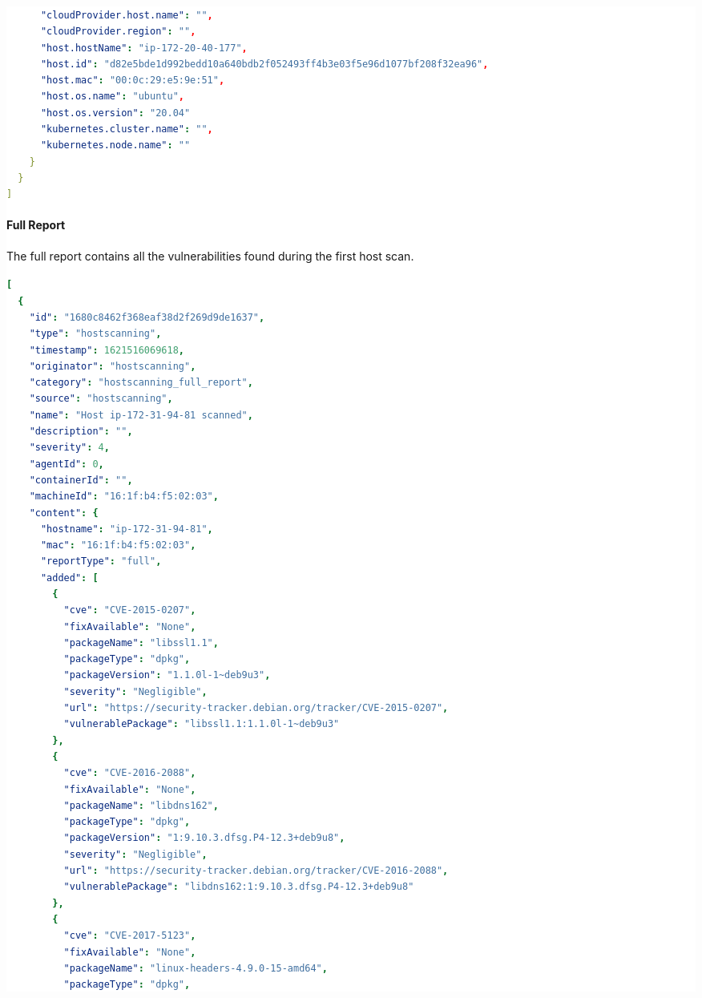 ```yaml
      "cloudProvider.host.name": "",
      "cloudProvider.region": "",
      "host.hostName": "ip-172-20-40-177",
      "host.id": "d82e5bde1d992bedd10a640bdb2f052493ff4b3e03f5e96d1077bf208f32ea96",
      "host.mac": "00:0c:29:e5:9e:51",
      "host.os.name": "ubuntu",
      "host.os.version": "20.04"
      "kubernetes.cluster.name": "",
      "kubernetes.node.name": ""
    }
  }
]
```

#### Full Report

The full report contains all the vulnerabilities found during the first
host scan.

```yaml
[
  {
    "id": "1680c8462f368eaf38d2f269d9de1637",
    "type": "hostscanning",
    "timestamp": 1621516069618,
    "originator": "hostscanning",
    "category": "hostscanning_full_report",
    "source": "hostscanning",
    "name": "Host ip-172-31-94-81 scanned",
    "description": "",
    "severity": 4,
    "agentId": 0,
    "containerId": "",
    "machineId": "16:1f:b4:f5:02:03",
    "content": {
      "hostname": "ip-172-31-94-81",
      "mac": "16:1f:b4:f5:02:03",
      "reportType": "full",
      "added": [
        {
          "cve": "CVE-2015-0207",
          "fixAvailable": "None",
          "packageName": "libssl1.1",
          "packageType": "dpkg",
          "packageVersion": "1.1.0l-1~deb9u3",
          "severity": "Negligible",
          "url": "https://security-tracker.debian.org/tracker/CVE-2015-0207",
          "vulnerablePackage": "libssl1.1:1.1.0l-1~deb9u3"
        },
        {
          "cve": "CVE-2016-2088",
          "fixAvailable": "None",
          "packageName": "libdns162",
          "packageType": "dpkg",
          "packageVersion": "1:9.10.3.dfsg.P4-12.3+deb9u8",
          "severity": "Negligible",
          "url": "https://security-tracker.debian.org/tracker/CVE-2016-2088",
          "vulnerablePackage": "libdns162:1:9.10.3.dfsg.P4-12.3+deb9u8"
        },
        {
          "cve": "CVE-2017-5123",
          "fixAvailable": "None",
          "packageName": "linux-headers-4.9.0-15-amd64",
          "packageType": "dpkg",
```